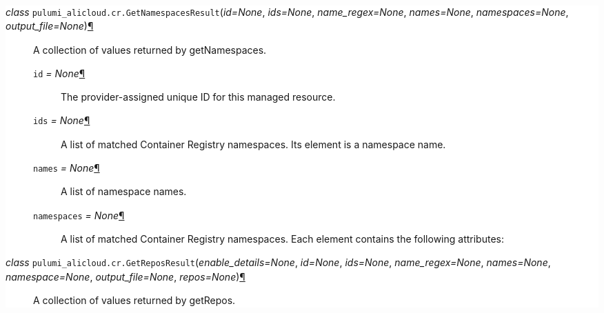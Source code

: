 <dl class="py class">
<dt id="pulumi_alicloud.cr.GetNamespacesResult">
<em class="property">class </em><code class="sig-prename descclassname">pulumi_alicloud.cr.</code><code class="sig-name descname">GetNamespacesResult</code><span class="sig-paren">(</span><em class="sig-param"><span class="n">id</span><span class="o">=</span><span class="default_value">None</span></em>, <em class="sig-param"><span class="n">ids</span><span class="o">=</span><span class="default_value">None</span></em>, <em class="sig-param"><span class="n">name_regex</span><span class="o">=</span><span class="default_value">None</span></em>, <em class="sig-param"><span class="n">names</span><span class="o">=</span><span class="default_value">None</span></em>, <em class="sig-param"><span class="n">namespaces</span><span class="o">=</span><span class="default_value">None</span></em>, <em class="sig-param"><span class="n">output_file</span><span class="o">=</span><span class="default_value">None</span></em><span class="sig-paren">)</span><a class="headerlink" href="#pulumi_alicloud.cr.GetNamespacesResult" title="Permalink to this definition">¶</a></dt>
<dd><p>A collection of values returned by getNamespaces.</p>
<dl class="py attribute">
<dt id="pulumi_alicloud.cr.GetNamespacesResult.id">
<code class="sig-name descname">id</code><em class="property"> = None</em><a class="headerlink" href="#pulumi_alicloud.cr.GetNamespacesResult.id" title="Permalink to this definition">¶</a></dt>
<dd><p>The provider-assigned unique ID for this managed resource.</p>
</dd></dl>

<dl class="py attribute">
<dt id="pulumi_alicloud.cr.GetNamespacesResult.ids">
<code class="sig-name descname">ids</code><em class="property"> = None</em><a class="headerlink" href="#pulumi_alicloud.cr.GetNamespacesResult.ids" title="Permalink to this definition">¶</a></dt>
<dd><p>A list of matched Container Registry namespaces. Its element is a namespace name.</p>
</dd></dl>

<dl class="py attribute">
<dt id="pulumi_alicloud.cr.GetNamespacesResult.names">
<code class="sig-name descname">names</code><em class="property"> = None</em><a class="headerlink" href="#pulumi_alicloud.cr.GetNamespacesResult.names" title="Permalink to this definition">¶</a></dt>
<dd><p>A list of namespace names.</p>
</dd></dl>

<dl class="py attribute">
<dt id="pulumi_alicloud.cr.GetNamespacesResult.namespaces">
<code class="sig-name descname">namespaces</code><em class="property"> = None</em><a class="headerlink" href="#pulumi_alicloud.cr.GetNamespacesResult.namespaces" title="Permalink to this definition">¶</a></dt>
<dd><p>A list of matched Container Registry namespaces. Each element contains the following attributes:</p>
</dd></dl>

</dd></dl>

<dl class="py class">
<dt id="pulumi_alicloud.cr.GetReposResult">
<em class="property">class </em><code class="sig-prename descclassname">pulumi_alicloud.cr.</code><code class="sig-name descname">GetReposResult</code><span class="sig-paren">(</span><em class="sig-param"><span class="n">enable_details</span><span class="o">=</span><span class="default_value">None</span></em>, <em class="sig-param"><span class="n">id</span><span class="o">=</span><span class="default_value">None</span></em>, <em class="sig-param"><span class="n">ids</span><span class="o">=</span><span class="default_value">None</span></em>, <em class="sig-param"><span class="n">name_regex</span><span class="o">=</span><span class="default_value">None</span></em>, <em class="sig-param"><span class="n">names</span><span class="o">=</span><span class="default_value">None</span></em>, <em class="sig-param"><span class="n">namespace</span><span class="o">=</span><span class="default_value">None</span></em>, <em class="sig-param"><span class="n">output_file</span><span class="o">=</span><span class="default_value">None</span></em>, <em class="sig-param"><span class="n">repos</span><span class="o">=</span><span class="default_value">None</span></em><span class="sig-paren">)</span><a class="headerlink" href="#pulumi_alicloud.cr.GetReposResult" title="Permalink to this definition">¶</a></dt>
<dd><p>A collection of values returned by getRepos.</p>
<dl class="py attribute">
<dt id="pulumi_alicloud.cr.GetReposResult.id">